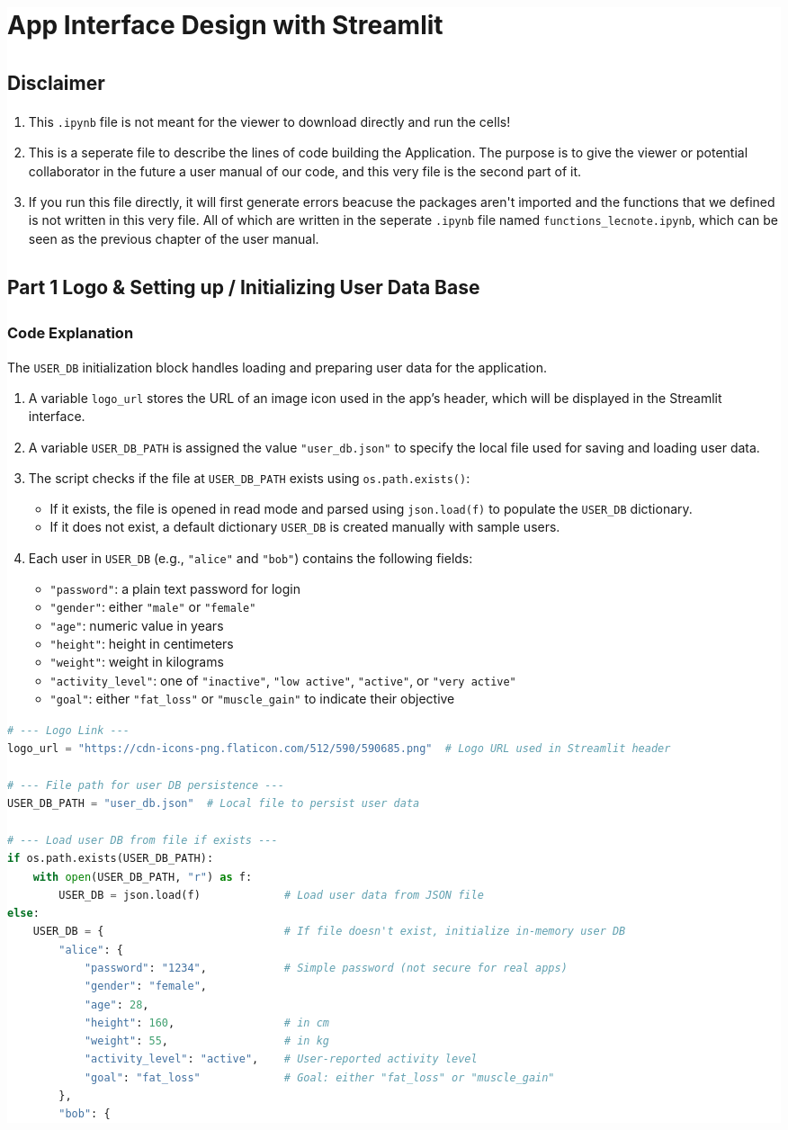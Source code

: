# App Interface Design with Streamlit

## Disclaimer
1. This `.ipynb` file is not meant for the viewer to download directly and run the cells!
   
2. This is a seperate file to describe the lines of code building the Application. The purpose is to give the viewer or potential collaborator in the future a user manual of our code, and this very file is the second part of it.

3. If you run this file directly, it will first generate errors beacuse the packages aren't imported and the functions that we defined is not written in this very file. All of which are written in the seperate `.ipynb` file named `functions_lecnote.ipynb`, which can be seen as the previous chapter of the user manual.

## Part 1 Logo & Setting up / Initializing User Data Base

### Code Explanation

The `USER_DB` initialization block handles loading and preparing user data for the application.

1. A variable `logo_url` stores the URL of an image icon used in the app’s header, which will be displayed in the Streamlit interface.

2. A variable `USER_DB_PATH` is assigned the value `"user_db.json"` to specify the local file used for saving and loading user data.

3. The script checks if the file at `USER_DB_PATH` exists using `os.path.exists()`:
   - If it exists, the file is opened in read mode and parsed using `json.load(f)` to populate the `USER_DB` dictionary.
   - If it does not exist, a default dictionary `USER_DB` is created manually with sample users.

4. Each user in `USER_DB` (e.g., `"alice"` and `"bob"`) contains the following fields:
   - `"password"`: a plain text password for login
   - `"gender"`: either `"male"` or `"female"`
   - `"age"`: numeric value in years
   - `"height"`: height in centimeters
   - `"weight"`: weight in kilograms
   - `"activity_level"`: one of `"inactive"`, `"low active"`, `"active"`, or `"very active"`
   - `"goal"`: either `"fat_loss"` or `"muscle_gain"` to indicate their objective


```python
# --- Logo Link ---
logo_url = "https://cdn-icons-png.flaticon.com/512/590/590685.png"  # Logo URL used in Streamlit header

# --- File path for user DB persistence ---
USER_DB_PATH = "user_db.json"  # Local file to persist user data

# --- Load user DB from file if exists ---
if os.path.exists(USER_DB_PATH):
    with open(USER_DB_PATH, "r") as f:
        USER_DB = json.load(f)             # Load user data from JSON file
else:
    USER_DB = {                            # If file doesn't exist, initialize in-memory user DB
        "alice": {
            "password": "1234",            # Simple password (not secure for real apps)
            "gender": "female",
            "age": 28,
            "height": 160,                 # in cm
            "weight": 55,                  # in kg
            "activity_level": "active",    # User-reported activity level
            "goal": "fat_loss"             # Goal: either "fat_loss" or "muscle_gain"
        },
        "bob": {
```